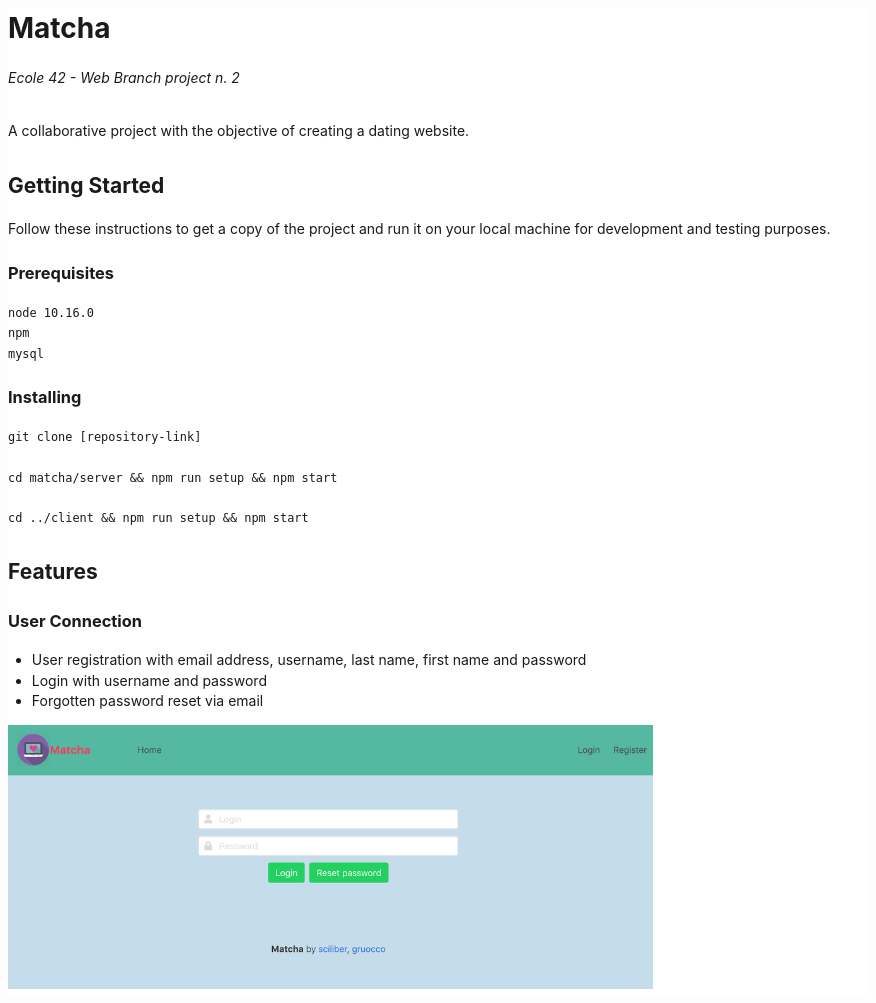 # Matcha 
###### Ecole 42 - Web Branch project n. 2

A collaborative project with the objective of creating a dating website.


## Getting Started

Follow these instructions to get a copy of the project and run it on your local machine for development and testing purposes.

### Prerequisites

```
node 10.16.0
npm
mysql

```

### Installing
```
git clone [repository-link]
 
cd matcha/server && npm run setup && npm start

cd ../client && npm run setup && npm start
```

## Features

### User Connection
- User registration with email address, username, last name, first name and password
- Login with username and password
- Forgotten password reset via email

<img alt="Login" src="./readme_img/login.png" width="75%" title="login" border="solid">
